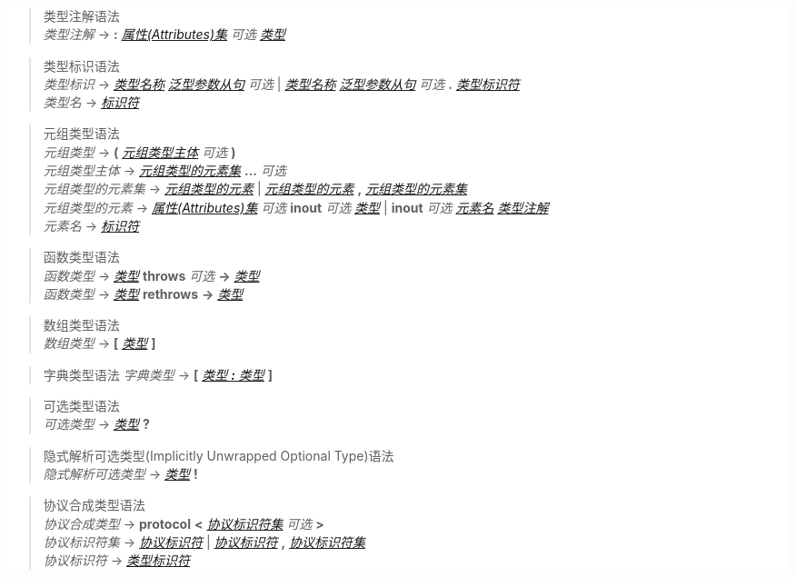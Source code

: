 

> 类型注解语法  
> *类型注解* → **:** [*属性(Attributes)集*](../chapter3/06_Attributes.html#attributes) _可选_ [*类型*](../chapter3/03_Types.html#type)  



> 类型标识语法  
> *类型标识* → [*类型名称*](../chapter3/03_Types.html#type_name) [*泛型参数从句*](GenericParametersAndArguments.html#generic_argument_clause) _可选_ | [*类型名称*](../chapter3/03_Types.html#type_name) [*泛型参数从句*](GenericParametersAndArguments.html#generic_argument_clause) _可选_ **.** [*类型标识符*](../chapter3/03_Types.html#type_identifier)  
> *类型名* → [*标识符*](../chapter3/02_Lexical_Structure.html#identifier)  



> 元组类型语法  
> *元组类型* → **(** [*元组类型主体*](../chapter3/03_Types.html#tuple_type_body) _可选_ **)**  
> *元组类型主体* → [*元组类型的元素集*](../chapter3/03_Types.html#tuple_type_element_list) **...** _可选_  
> *元组类型的元素集* → [*元组类型的元素*](../chapter3/03_Types.html#tuple_type_element) | [*元组类型的元素*](../chapter3/03_Types.html#tuple_type_element) **,** [*元组类型的元素集*](../chapter3/03_Types.html#tuple_type_element_list)  
> *元组类型的元素* → [*属性(Attributes)集*](../chapter3/06_Attributes.html#attributes) _可选_ **inout** _可选_ [*类型*](../chapter3/03_Types.html#type) | **inout** _可选_ [*元素名*](../chapter3/03_Types.html#element_name) [*类型注解*](../chapter3/03_Types.html#type_annotation)  
> *元素名* → [*标识符*](../chapter3/02_Lexical_Structure.html#identifier)  



> 函数类型语法  
> *函数类型* → [*类型*](../chapter3/03_Types.html#type)  **throws** _可选_ **->** [*类型*](../chapter3/03_Types.html#type)  
> *函数类型* → [*类型*](TODO)  **rethrows** **->** [*类型*](TODO) 



> 数组类型语法  
> *数组类型* → **[** [*类型*](../chapter3/03_Types.html#array_type) **]**  


> 字典类型语法
> *字典类型* → **[** [*类型 **:** 类型*](TODO) **]**



> 可选类型语法  
> *可选类型* → [*类型*](../chapter3/03_Types.html#type) **?**  



> 隐式解析可选类型(Implicitly Unwrapped Optional Type)语法  
> *隐式解析可选类型* → [*类型*](../chapter3/03_Types.html#type) **!**  



> 协议合成类型语法  
> *协议合成类型* → **protocol** **<** [*协议标识符集*](../chapter3/03_Types.html#protocol_identifier_list) _可选_ **>**  
> *协议标识符集* → [*协议标识符*](../chapter3/03_Types.html#protocol_identifier) | [*协议标识符*](../chapter3/03_Types.html#protocol_identifier) **,** [*协议标识符集*](../chapter3/03_Types.html#protocol_identifier_list)  
> *协议标识符* → [*类型标识符*](../chapter3/03_Types.html#type_identifier)  
